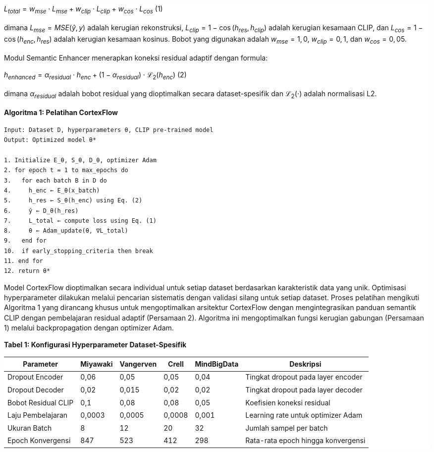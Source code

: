 $L_{total} = w_{mse} \cdot L_{mse} + w_{clip} \cdot L_{clip} + w_{cos} \cdot L_{cos}$ (1)

dimana $L_{mse} = MSE(\hat{y}, y)$ adalah kerugian rekonstruksi, $L_{clip} = 1 - \cos(h_{res}, h_{clip})$ adalah kerugian kesamaan CLIP, dan $L_{cos} = 1 - \cos(h_{enc}, h_{res})$ adalah kerugian kesamaan kosinus. Bobot yang digunakan adalah $w_{mse} = 1,0$, $w_{clip} = 0,1$, dan $w_{cos} = 0,05$.

Modul Semantic Enhancer menerapkan koneksi residual adaptif dengan formula:

$h_{enhanced} = \alpha_{residual} \cdot h_{enc} + (1 - \alpha_{residual}) \cdot \mathcal{L}_2(h_{enc})$ (2)

dimana $\alpha_{residual}$ adalah bobot residual yang dioptimalkan secara dataset-spesifik dan $\mathcal{L}_2(\cdot)$ adalah normalisasi L2.

**Algoritma 1: Pelatihan CortexFlow**
```
Input: Dataset D, hyperparameters θ, CLIP pre-trained model
Output: Optimized model θ*

1. Initialize E_θ, S_θ, D_θ, optimizer Adam
2. for epoch t = 1 to max_epochs do
3.   for each batch B in D do
4.     h_enc ← E_θ(x_batch)
5.     h_res ← S_θ(h_enc) using Eq. (2)
6.     ŷ ← D_θ(h_res)
7.     L_total ← compute loss using Eq. (1)
8.     θ ← Adam_update(θ, ∇L_total)
9.   end for
10.  if early_stopping_criteria then break
11. end for
12. return θ*
```

Model CortexFlow dioptimalkan secara individual untuk setiap dataset berdasarkan karakteristik data yang unik. Optimisasi hyperparameter dilakukan melalui pencarian sistematis dengan validasi silang untuk setiap dataset. Proses pelatihan mengikuti Algoritma 1 yang dirancang khusus untuk mengoptimalkan arsitektur CortexFlow dengan mengintegrasikan panduan semantik CLIP dengan pembelajaran residual adaptif (Persamaan 2). Algoritma ini mengoptimalkan fungsi kerugian gabungan (Persamaan 1) melalui backpropagation dengan optimizer Adam.

**Tabel 1: Konfigurasi Hyperparameter Dataset-Spesifik**

| Parameter | Miyawaki | Vangerven | Crell | MindBigData | Deskripsi |
|-----------|----------|-----------|-------|-------------|-----------|
| Dropout Encoder | 0,06 | 0,05 | 0,05 | 0,04 | Tingkat dropout pada layer encoder |
| Dropout Decoder | 0,02 | 0,015 | 0,02 | 0,02 | Tingkat dropout pada layer decoder |
| Bobot Residual CLIP | 0,1 | 0,08 | 0,08 | 0,05 | Koefisien koneksi residual |
| Laju Pembelajaran | 0,0003 | 0,0005 | 0,0008 | 0,001 | Learning rate untuk optimizer Adam |
| Ukuran Batch | 8 | 12 | 20 | 32 | Jumlah sampel per batch |
| Epoch Konvergensi | 847 | 523 | 412 | 298 | Rata-rata epoch hingga konvergensi |
